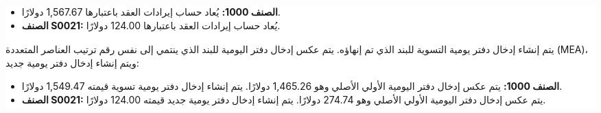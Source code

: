- **الصنف 1000:** يُعاد حساب إيرادات العقد باعتبارها 1,567.67 دولارًا.
- **الصنف S0021:** يُعاد حساب إيرادات العقد باعتبارها 124.00 دولارًا.

يتم إنشاء إدخال دفتر يومية التسوية للبند الذي تم إنهاؤه. يتم عكس إدخال دفتر اليومية للبند الذي ينتمي إلى نفس رقم ترتيب العناصر المتعددة (MEA)، ويتم إنشاء إدخال دفتر يومية جديد:

- **الصنف 1000:** يتم عكس إدخال دفتر اليومية الأولي الأصلي وهو 1,465.26 دولارًا. يتم إنشاء إدخال دفتر يومية تسوية قيمته 1,549.47 دولارًا.
- **الصنف S0021:** يتم عكس إدخال دفتر اليومية الأولي الأصلي وهو 274.74 دولارًا. يتم إنشاء إدخال دفتر يومية جديد قيمته 124.00 دولارًا.
